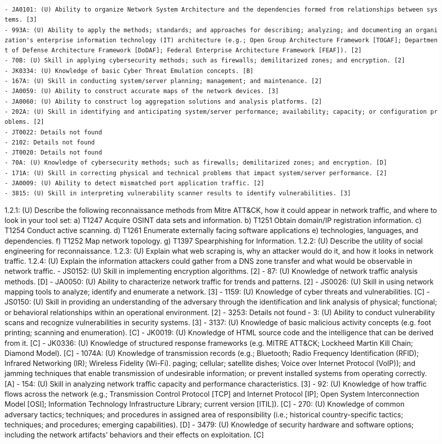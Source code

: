     - JA0101: (U) Ability to organize Network System Architecture and the dependencies formed from relationships between systems. [3]
    - 993A: (U) Ability to apply the methods; standards; and approaches for describing; analyzing; and documenting an organization's enterprise information technology (IT) architecture (e.g.; Open Group Architecture Framework [TOGAF]; Department of Defense Architecture Framework [DoDAF]; Federal Enterprise Architecture Framework [FEAF]). [2]
    - 70B: (U) Skill in applying cybersecurity methods; such as firewalls; demilitarized zones; and encryption. [2]
    - JK0334: (U) Knowledge of basic Cyber Threat Emulation concepts. [B]
    - 167A: (U) Skill in conducting system/server planning; management; and maintenance. [2]
    - JA0059: (U) Ability to construct accurate maps of the network devices. [3]
    - JA0060: (U) Ability to construct log aggregation solutions and analysis platforms. [2]
    - 202A: (U) Skill in identifying and anticipating system/server performance; availability; capacity; or configuration problems. [2]
    - JT0022: Details not found
    - 2102: Details not found
    - JT0020: Details not found
    - 70A: (U) Knowledge of cybersecurity methods; such as firewalls; demilitarized zones; and encryption. [D]
    - 171A: (U) Skill in correcting physical and technical problems that impact system/server performance. [2]
    - JA0009: (U) Ability to detect mismatched port application traffic. [2]
    - 3815: (U) Skill in interpreting vulnerability scanner results to identify vulnerabilities. [3]

1.2.1: (U)  Describe the following reconnaissance methods from Mitre ATT&CK, how it could appear in network traffic, and where to look in your tool set: a) T1247  Acquire OSINT data sets and information. b) T1251  Obtain domain/IP registration information. c) T1254  Conduct active scanning. d) T1261  Enumerate externally facing software applications e) technologies, languages, and dependencies. f) T1252  Map network topology. g) T1397  Spearphishing for Information.
1.2.2: (U)  Describe the utility of social engineering for reconnaissance.
1.2.3: (U)  Explain what web scraping is, why an attacker would do it, and how it looks in network traffic.
1.2.4: (U)  Explain the information attackers could gather from a DNS zone transfer and what would be observable in network traffic.
    - JS0152: (U) Skill in implementing encryption algorithms. [2]
    - 87: (U) Knowledge of network traffic analysis methods. [D]
    - JA0050: (U) Ability to characterize network traffic for trends and patterns. [2]
    - JS0026: (U) Skill in using network mapping tools to analyze; identify and enumerate a network. [3]
    - 1159: (U) Knowledge of cyber threats and vulnerabilities. [C]
    - JS0150: (U) Skill in providing an understanding of the adversary through the identification and link analysis of physical; functional; or behavioral relationships within an operational environment. [2]
    - 3253: Details not found
    - 3: (U) Ability to conduct vulnerability scans and recognize vulnerabilities in security systems. [3]
    - 3137: (U) Knowledge of basic malicious activity concepts (e.g. foot printing; scanning and enumeration). [C]
    - JK0019: (U) Knowledge of HTML source code and the intelligence that can be derived from it. [C]
    - JK0336: (U) Knowledge of structured response frameworks (e.g. MITRE ATT&CK; Lockheed Martin Kill Chain; Diamond Model). [C]
    - 1074A: (U) Knowledge of transmission records (e.g.; Bluetooth; Radio Frequency Identification (RFID); Infrared Networking (IR); Wireless Fidelity (Wi-Fi). paging; cellular; satellite dishes; Voice over Internet Protocol (VoIP)); and jamming techniques that enable transmission of undesirable information; or prevent installed systems from operating correctly. [A]
    - 154: (U) Skill in analyzing network traffic capacity and performance characteristics. [3]
    - 92: (U) Knowledge of how traffic flows across the network (e.g.; Transmission Control Protocol [TCP] and Internet Protocol [IP]; Open System Interconnection Model [OSI]; Information Technology Infrastructure Library; current version [ITIL]). [C]
    - 270: (U) Knowledge of common adversary tactics; techniques; and procedures in assigned area of responsibility (i.e.; historical country-specific tactics; techniques; and procedures; emerging capabilities). [D]
    - 3479: (U) Knowledge of security hardware and software options; including the network artifacts’ behaviors and their effects on exploitation. [C]